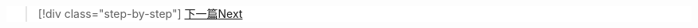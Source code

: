 >[!div class="step-by-step"]
[<span data-ttu-id="ca982-177">下一篇</span><span class="sxs-lookup"><span data-stu-id="ca982-177">Next</span></span>](the-contact-manager-solution.md)
